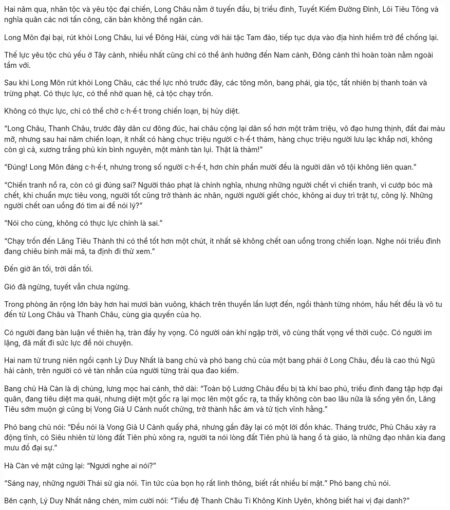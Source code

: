 Hai năm qua, nhân tộc và yêu tộc đại chiến, Long Châu nằm ở tuyến đầu, bị triều đình, Tuyết Kiếm Đường Đình, Lôi Tiêu Tông và nghĩa quân các nơi tấn công, căn bản không thể ngăn cản.

Long Môn đại bại, rút khỏi Long Châu, lui về Đông Hải, cùng với hải tặc Tam đảo, tiếp tục dựa vào địa hình hiểm trở để chống lại.

Thế lực yêu tộc chủ yếu ở Tây cảnh, nhiều nhất cũng chỉ có thể ảnh hưởng đến Nam cảnh, Đông cảnh thì hoàn toàn nằm ngoài tầm với.

Sau khi Long Môn rút khỏi Long Châu, các thế lực nhỏ trước đây, các tông môn, bang phái, gia tộc, tất nhiên bị thanh toán và trừng phạt. Có thực lực, có thể nhờ quan hệ, cả tộc chạy trốn.

Không có thực lực, chỉ có thể chờ c·h·ế·t trong chiến loạn, bị hủy diệt.

“Long Châu, Thanh Châu, trước đây dân cư đông đúc, hai châu cộng lại dân số hơn một trăm triệu, võ đạo hưng thịnh, đất đai màu mỡ, nhưng sau hai năm chiến loạn, ít nhất có hàng chục triệu người c·h·ế·t thảm, hàng chục triệu người lưu lạc khắp nơi, không còn gì cả, xương trắng phủ kín bình nguyên, một mảnh tàn lụi. Thật là thảm!”

“Đúng! Long Môn đáng c·h·ế·t, nhưng trong số người c·h·ế·t, hơn chín phần mười đều là người dân vô tội không liên quan.”

“Chiến tranh nổ ra, còn có gì đúng sai? Người thảo phạt là chính nghĩa, nhưng những người chết vì chiến tranh, vì cướp bóc mà chết, khi chuẩn mực tiêu vong, người tốt cũng trở thành ác nhân, người người giết chóc, không ai duy trì trật tự, công lý. Những người chết oan uổng đó tìm ai để nói lý?”

“Nói cho cùng, không có thực lực chính là sai.”

“Chạy trốn đến Lăng Tiêu Thành thì có thể tốt hơn một chút, ít nhất sẽ không chết oan uổng trong chiến loạn. Nghe nói triều đình đang chiêu binh mãi mã, ta định đi thử xem.”

Đến giờ ăn tối, trời dần tối.

Gió đã ngừng, tuyết vẫn chưa ngừng.

Trong phòng ăn rộng lớn bày hơn hai mươi bàn vuông, khách trên thuyền lần lượt đến, ngồi thành từng nhóm, hầu hết đều là võ tu đến từ Long Châu và Thanh Châu, cùng gia quyến của họ.

Có người đang bàn luận về thiên hạ, tràn đầy hy vọng. Có người oán khí ngập trời, vô cùng thất vọng về thời cuộc. Có người im lặng, đã mất đi sức lực để nói chuyện.

Hai nam tử trung niên ngồi cạnh Lý Duy Nhất là bang chủ và phó bang chủ của một bang phái ở Long Châu, đều là cao thủ Ngũ hải cảnh, trên người có vẻ tàn nhẫn của người từng trải qua đao kiếm.

Bang chủ Hà Càn là dị chủng, lưng mọc hai cánh, thở dài: “Toàn bộ Lương Châu đều bị tà khí bao phủ, triều đình đang tập hợp đại quân, đang tiêu diệt ma quái, nhưng diệt một gốc rạ lại mọc lên một gốc rạ, ta thấy không còn bao lâu nữa là sống yên ổn, Lăng Tiêu sớm muộn gì cũng bị Vong Giả U Cảnh nuốt chửng, trở thành hắc ám và tử tịch vĩnh hằng.”

Phó bang chủ nói: “Đều nói là Vong Giả U Cảnh quấy phá, nhưng gần đây lại có một lời đồn khác. Tháng trước, Phủ Châu xảy ra động tĩnh, có Siêu nhiên từ lòng đất Tiên phủ xông ra, người ta nói lòng đất Tiên phủ là hang ổ tà giáo, là những đạo nhân kia đang mưu đồ đại sự.”

Hà Càn vẻ mặt cứng lại: “Ngươi nghe ai nói?”

“Sáng nay, những người Thái sử gia nói. Tin tức của bọn họ rất linh thông, biết rất nhiều bí mật.” Phó bang chủ nói.

Bên cạnh, Lý Duy Nhất nâng chén, mỉm cười nói: “Tiểu đệ Thanh Châu Ti Không Kính Uyên, không biết hai vị đại danh?”
